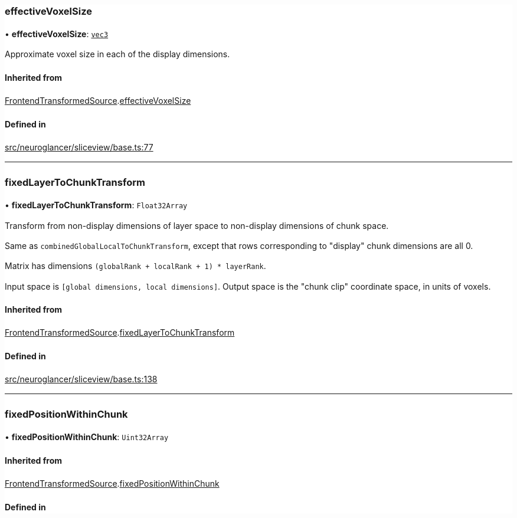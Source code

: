 ### effectiveVoxelSize

• **effectiveVoxelSize**: [`vec3`](../classes/neuroglancer_util_geom.vec3.md)

Approximate voxel size in each of the display dimensions.

#### Inherited from

[FrontendTransformedSource](neuroglancer_sliceview_frontend.FrontendTransformedSource.md).[effectiveVoxelSize](neuroglancer_sliceview_frontend.FrontendTransformedSource.md#effectivevoxelsize)

#### Defined in

[src/neuroglancer/sliceview/base.ts:77](https://github.com/ActiveBrainAtlas2/neuroglancer/blob/034b457d/src/neuroglancer/sliceview/base.ts#L77)

___

### fixedLayerToChunkTransform

• **fixedLayerToChunkTransform**: `Float32Array`

Transform from non-display dimensions of layer space to non-display dimensions of chunk space.

Same as `combinedGlobalLocalToChunkTransform`, except that rows corresponding to "display"
chunk dimensions are all 0.

Matrix has dimensions `(globalRank + localRank + 1) * layerRank`.

Input space is `[global dimensions, local dimensions]`.  Output space is the "chunk clip"
coordinate space, in units of voxels.

#### Inherited from

[FrontendTransformedSource](neuroglancer_sliceview_frontend.FrontendTransformedSource.md).[fixedLayerToChunkTransform](neuroglancer_sliceview_frontend.FrontendTransformedSource.md#fixedlayertochunktransform)

#### Defined in

[src/neuroglancer/sliceview/base.ts:138](https://github.com/ActiveBrainAtlas2/neuroglancer/blob/034b457d/src/neuroglancer/sliceview/base.ts#L138)

___

### fixedPositionWithinChunk

• **fixedPositionWithinChunk**: `Uint32Array`

#### Inherited from

[FrontendTransformedSource](neuroglancer_sliceview_frontend.FrontendTransformedSource.md).[fixedPositionWithinChunk](neuroglancer_sliceview_frontend.FrontendTransformedSource.md#fixedpositionwithinchunk)

#### Defined in
